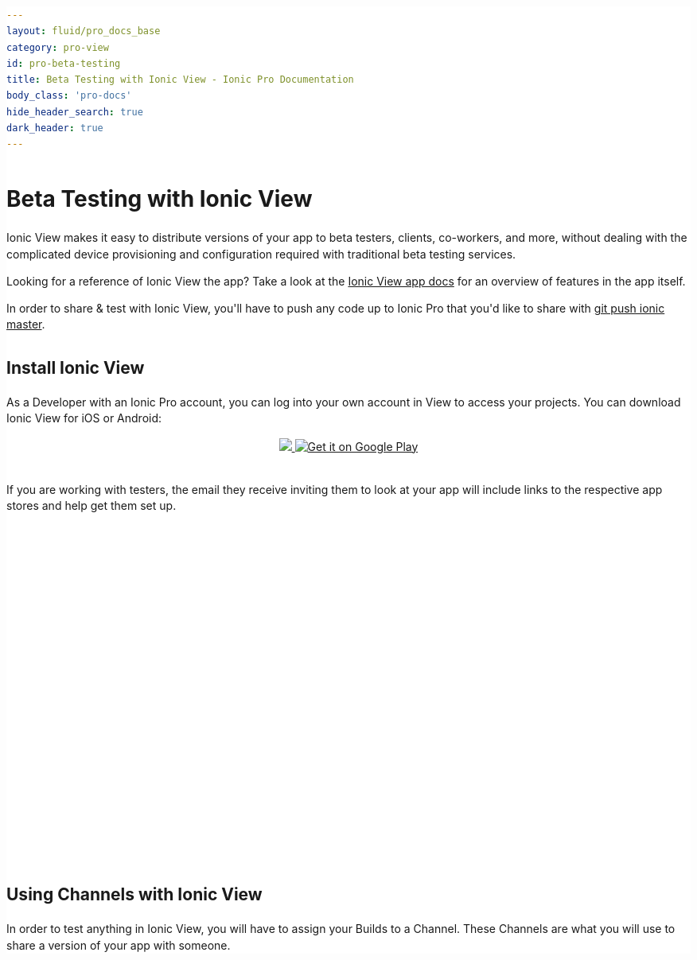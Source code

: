 ```yaml
---
layout: fluid/pro_docs_base
category: pro-view
id: pro-beta-testing
title: Beta Testing with Ionic View - Ionic Pro Documentation
body_class: 'pro-docs'
hide_header_search: true
dark_header: true
---
```


# Beta Testing with Ionic View

Ionic View makes it easy to distribute versions of your app to beta testers, clients, co-workers, and more, without dealing with the complicated device provisioning and configuration required with traditional beta testing services.

Looking for a reference of Ionic View the app? Take a look at the [Ionic View app docs](/docs/pro/view.html) for an overview of features in the app itself.

In order to share & test with Ionic View, you'll have to push any code up to Ionic Pro that you'd like to share with [git push ionic master](/docs/pro/git.html#pushing-new-builds).

## Install Ionic View

As a Developer with an Ionic Pro account, you can log into your own account in View to access your projects. You can download Ionic View for iOS or Android:

<div id="badges" style="text-align:center">
  <a href="https://itunes.apple.com/us/app/ionic-view-test-share-ionic-apps/id1271789931?ls=1&mt=8">
    <img style="width: 148px" src="/img/pro/appstore.png" id="appstore-image">
  </a>

  <a href="https://play.google.com/store/apps/details?id=com.ionicframework.view">
    <img style="width: 180px" alt="Get it on Google Play" src="/img/pro/playstore.png" id="playstore-image">
  </a>
</div>
<br>

If you are working with testers, the email they receive inviting them to look at your app will include links to the respective app stores and help get them set up.

<br>

<script src="https://fast.wistia.com/embed/medias/za0joonedd.jsonp" async></script><script src="https://fast.wistia.com/assets/external/E-v1.js" async></script><div class="wistia_embed wistia_async_za0joonedd" style="height:400px;width:640px">&nbsp;</div>

## Using Channels with Ionic View

In order to test anything in Ionic View, you will have to assign your Builds to a Channel. These Channels are what you will use to share a version of your app with someone.

